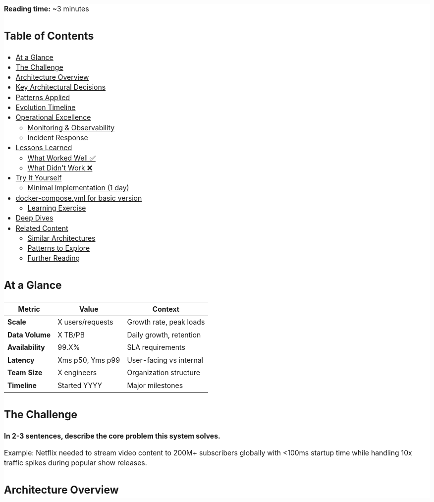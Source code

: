 **Reading time:** ~3 minutes

## Table of Contents

- [At a Glance](#at-a-glance)
- [The Challenge](#the-challenge)
- [Architecture Overview](#architecture-overview)
- [Key Architectural Decisions](#key-architectural-decisions)
- [Patterns Applied](#patterns-applied)
- [Evolution Timeline](#evolution-timeline)
- [Operational Excellence](#operational-excellence)
  - [Monitoring & Observability](#monitoring-observability)
  - [Incident Response](#incident-response)
- [Lessons Learned](#lessons-learned)
  - [What Worked Well ✅](#what-worked-well-)
  - [What Didn't Work ❌](#what-didnt-work-)
- [Try It Yourself](#try-it-yourself)
  - [Minimal Implementation (1 day)](#minimal-implementation-1-day)
- [docker-compose.yml for basic version](#docker-composeyml-for-basic-version)
  - [Learning Exercise](#learning-exercise)
- [Deep Dives](#deep-dives)
- [Related Content](#related-content)
  - [Similar Architectures](#similar-architectures)
  - [Patterns to Explore](#patterns-to-explore)
  - [Further Reading](#further-reading)



## At a Glance

| Metric | Value | Context |
|--------|-------|---------|
| **Scale** | X users/requests | Growth rate, peak loads |
| **Data Volume** | X TB/PB | Daily growth, retention |
| **Availability** | 99.X% | SLA requirements |
| **Latency** | Xms p50, Yms p99 | User-facing vs internal |
| **Team Size** | X engineers | Organization structure |
| **Timeline** | Started YYYY | Major milestones |

## The Challenge

**In 2-3 sentences, describe the core problem this system solves.**

Example: Netflix needed to stream video content to 200M+ subscribers globally with <100ms startup time while handling 10x traffic spikes during popular show releases.

## Architecture Overview
